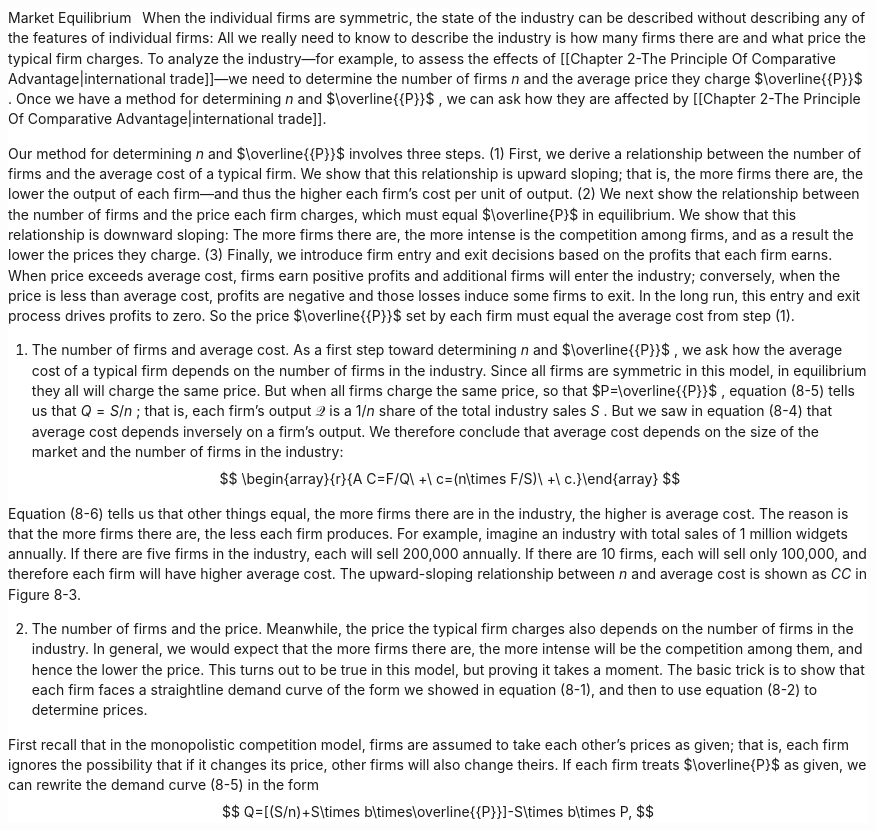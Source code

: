 Market Equilibrium  When the individual firms are symmetric, the state of the industry can be described without describing any of the features of individual firms: All we really need to know to describe the industry is how many firms there are and what price the typical firm charges. To analyze the industry—for example, to assess the effects of [[Chapter 2-The Principle Of Comparative Advantage|international trade]]—we need to determine the number of firms $n$ and the average price they charge $\overline{{P}}$ . Once we have a method for determining $n$ and $\overline{{P}}$ , we can ask how they are affected by [[Chapter 2-The Principle Of Comparative Advantage|international trade]].  

Our method for determining $n$ and $\overline{{P}}$ involves three steps. (1) First, we derive a relationship between the number of firms and the average cost of a typical firm. We show that this relationship is upward sloping; that is, the more firms there are, the lower the output of each firm—and thus the higher each firm’s cost per unit of output. (2) We next show the relationship between the number of firms and the price each firm charges, which must equal $\overline{P}$ in equilibrium. We show that this relationship is downward sloping: The more firms there are, the more intense is the competition among firms, and as a result the lower the prices they charge. (3) Finally, we introduce firm entry and exit decisions based on the profits that each firm earns. When price exceeds average cost, firms earn positive profits and additional firms will enter the industry; conversely, when the price is less than average cost, profits are negative and those losses induce some firms to exit. In the long run, this entry and exit process drives profits to zero. So the price $\overline{{P}}$ set by each firm must equal the average cost from step (1).  

1.	 The number of firms and average cost. As a first step toward determining $n$ and $\overline{{P}}$ , we ask how the average cost of a typical firm depends on the number of firms in the industry. Since all firms are symmetric in this model, in equilibrium they all will charge the same price. But when all firms charge the same price, so that $P=\overline{{P}}$ , equation (8-5) tells us that $Q=S/n$ ; that is, each firm’s output $\boldsymbol{\mathcal{Q}}$ is a $1/n$ share of the total industry sales $S$ . But we saw in equation (8-4) that average cost depends inversely on a firm’s output. We therefore conclude that average cost depends on the size of the market and the number of firms in the industry:  
$$
\begin{array}{r}{A C=F/Q\ +\ c=(n\times F/S)\ +\ c.}\end{array}
$$  

Equation (8-6) tells us that other things equal, the more firms there are in the industry, the higher is average cost. The reason is that the more firms there are, the less each firm produces. For example, imagine an industry with total sales of 1 million widgets annually. If there are five firms in the industry, each will sell 200,000 annually. If there are 10 firms, each will sell only 100,000, and therefore each firm will have higher average cost. The upward-sloping relationship between $n$ and average cost is shown as $C C$ in Figure 8-3.  

2.	 The number of firms and the price. Meanwhile, the price the typical firm charges also depends on the number of firms in the industry. In general, we would expect that the more firms there are, the more intense will be the competition among them, and hence the lower the price. This turns out to be true in this model, but proving it takes a moment. The basic trick is to show that each firm faces a straightline demand curve of the form we showed in equation (8-1), and then to use equation (8-2) to determine prices.  

First recall that in the monopolistic competition model, firms are assumed to take each other’s prices as given; that is, each firm ignores the possibility that if it changes its price, other firms will also change theirs. If each firm treats $\overline{P}$ as given, we can rewrite the demand curve (8-5) in the form  
$$
Q=[(S/n)+S\times b\times\overline{{P}}]-S\times b\times P,
$$  
